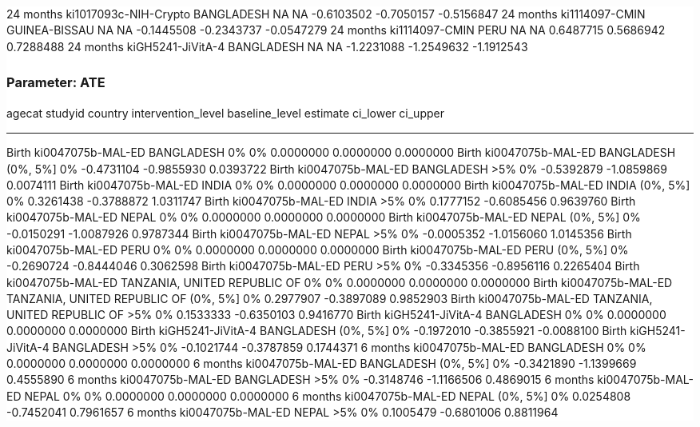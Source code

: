 24 months   ki1017093c-NIH-Crypto      BANGLADESH                     NA                   NA                -0.6103502   -0.7050157   -0.5156847
24 months   ki1114097-CMIN             GUINEA-BISSAU                  NA                   NA                -0.1445508   -0.2343737   -0.0547279
24 months   ki1114097-CMIN             PERU                           NA                   NA                 0.6487715    0.5686942    0.7288488
24 months   kiGH5241-JiVitA-4          BANGLADESH                     NA                   NA                -1.2231088   -1.2549632   -1.1912543


### Parameter: ATE


agecat      studyid                    country                        intervention_level   baseline_level      estimate     ci_lower     ci_upper
----------  -------------------------  -----------------------------  -------------------  ---------------  -----------  -----------  -----------
Birth       ki0047075b-MAL-ED          BANGLADESH                     0%                   0%                 0.0000000    0.0000000    0.0000000
Birth       ki0047075b-MAL-ED          BANGLADESH                     (0%, 5%]             0%                -0.4731104   -0.9855930    0.0393722
Birth       ki0047075b-MAL-ED          BANGLADESH                     >5%                  0%                -0.5392879   -1.0859869    0.0074111
Birth       ki0047075b-MAL-ED          INDIA                          0%                   0%                 0.0000000    0.0000000    0.0000000
Birth       ki0047075b-MAL-ED          INDIA                          (0%, 5%]             0%                 0.3261438   -0.3788872    1.0311747
Birth       ki0047075b-MAL-ED          INDIA                          >5%                  0%                 0.1777152   -0.6085456    0.9639760
Birth       ki0047075b-MAL-ED          NEPAL                          0%                   0%                 0.0000000    0.0000000    0.0000000
Birth       ki0047075b-MAL-ED          NEPAL                          (0%, 5%]             0%                -0.0150291   -1.0087926    0.9787344
Birth       ki0047075b-MAL-ED          NEPAL                          >5%                  0%                -0.0005352   -1.0156060    1.0145356
Birth       ki0047075b-MAL-ED          PERU                           0%                   0%                 0.0000000    0.0000000    0.0000000
Birth       ki0047075b-MAL-ED          PERU                           (0%, 5%]             0%                -0.2690724   -0.8444046    0.3062598
Birth       ki0047075b-MAL-ED          PERU                           >5%                  0%                -0.3345356   -0.8956116    0.2265404
Birth       ki0047075b-MAL-ED          TANZANIA, UNITED REPUBLIC OF   0%                   0%                 0.0000000    0.0000000    0.0000000
Birth       ki0047075b-MAL-ED          TANZANIA, UNITED REPUBLIC OF   (0%, 5%]             0%                 0.2977907   -0.3897089    0.9852903
Birth       ki0047075b-MAL-ED          TANZANIA, UNITED REPUBLIC OF   >5%                  0%                 0.1533333   -0.6350103    0.9416770
Birth       kiGH5241-JiVitA-4          BANGLADESH                     0%                   0%                 0.0000000    0.0000000    0.0000000
Birth       kiGH5241-JiVitA-4          BANGLADESH                     (0%, 5%]             0%                -0.1972010   -0.3855921   -0.0088100
Birth       kiGH5241-JiVitA-4          BANGLADESH                     >5%                  0%                -0.1021744   -0.3787859    0.1744371
6 months    ki0047075b-MAL-ED          BANGLADESH                     0%                   0%                 0.0000000    0.0000000    0.0000000
6 months    ki0047075b-MAL-ED          BANGLADESH                     (0%, 5%]             0%                -0.3421890   -1.1399669    0.4555890
6 months    ki0047075b-MAL-ED          BANGLADESH                     >5%                  0%                -0.3148746   -1.1166506    0.4869015
6 months    ki0047075b-MAL-ED          NEPAL                          0%                   0%                 0.0000000    0.0000000    0.0000000
6 months    ki0047075b-MAL-ED          NEPAL                          (0%, 5%]             0%                 0.0254808   -0.7452041    0.7961657
6 months    ki0047075b-MAL-ED          NEPAL                          >5%                  0%                 0.1005479   -0.6801006    0.8811964